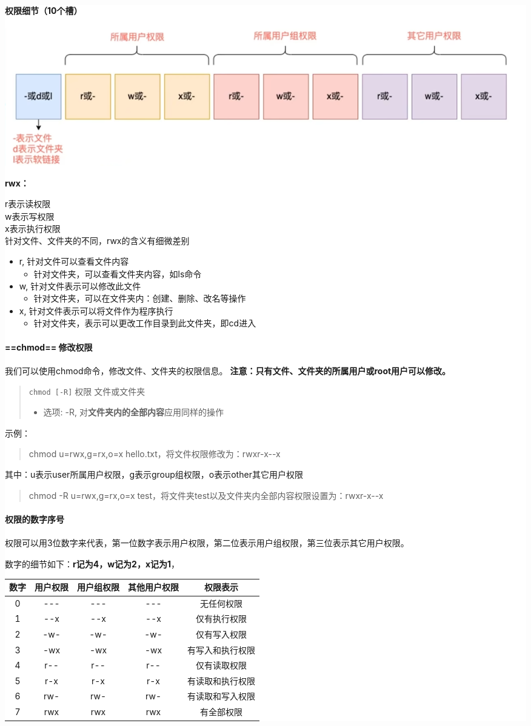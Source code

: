 #### 权限细节（10个槽）

![74375092872](1_linux操作系统.assets/1743750928722.png)

**rwx：**

r表示读权限  
w表示写权限  
x表示执行权限  
针对文件、文件夹的不同，rwx的含义有细微差别  

- r, 针对文件可以查看文件内容  
  - 针对文件夹，可以查看文件夹内容，如ls命令  
- w, 针对文件表示可以修改此文件  
  - 针对文件夹，可以在文件夹内：创建、删除、改名等操作  
- x, 针对文件表示可以将文件作为程序执行  
  - 针对文件夹，表示可以更改工作目录到此文件夹，即cd进入  

#### ==chmod== 修改权限

我们可以使用chmod命令，修改文件、文件夹的权限信息。
**注意：只有文件、文件夹的所属用户或root用户可以修改。**

> `chmod [-R]` 权限 文件或文件夹
>
> - 选项: -R, 对**文件夹内的全部内容**应用同样的操作

示例：

> chmod u=rwx,g=rx,o=x hello.txt，将文件权限修改为：rwxr-x--x

其中：u表示user所属用户权限，g表示group组权限，o表示other其它用户权限

> chmod -R u=rwx,g=rx,o=x test，将文件夹test以及文件夹内全部内容权限设置为：rwxr-x--x

#### 权限的数字序号

权限可以用3位数字来代表，第一位数字表示用户权限，第二位表示用户组权限，第三位表示其它用户权限。

数字的细节如下：**r记为4，w记为2，x记为1**，

| 数字 | 用户权限 | 用户组权限 | 其他用户权限 |     权限表示     |
| :--: | :------: | :--------: | :----------: | :--------------: |
|  0   |   ---    |    ---     |     ---      |    无任何权限    |
|  1   |   --x    |    --x     |     --x      |   仅有执行权限   |
|  2   |   -w-    |    -w-     |     -w-      |   仅有写入权限   |
|  3   |   -wx    |    -wx     |     -wx      | 有写入和执行权限 |
|  4   |   r--    |    r--     |     r--      |   仅有读取权限   |
|  5   |   r-x    |    r-x     |     r-x      | 有读取和执行权限 |
|  6   |   rw-    |    rw-     |     rw-      | 有读取和写入权限 |
|  7   |   rwx    |    rwx     |     rwx      |    有全部权限    |